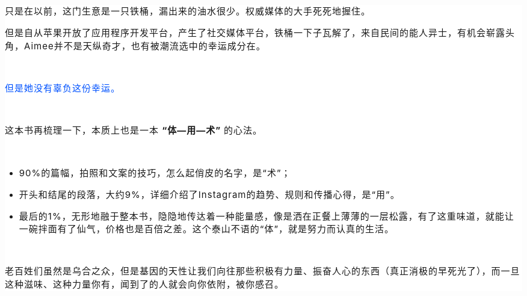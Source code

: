 <p class="ql-long-4461" line="ALg8">
<span style="font-size: 15px;letter-spacing: 1px;">
          只是在以前，这门生意是一只铁桶，漏出来的油水很少。权威媒体的大手死死地握住。
         </span>
</p>
<p class="ql-long-4461" line="rXgd">
<span style="font-size: 15px;letter-spacing: 1px;">
          但是自从苹果开放了应用程序开发平台，产生了社交媒体平台，铁桶一下子瓦解了，来自民间的能人异士，有机会崭露头角，Aimee并不是天纵奇才，也有被潮流选中的幸运成分在。
         </span>
</p>
<p line="30kI">
<br/>
</p>
<p class="ql-long-4461" line="Q4K2">
<span style="font-size: 15px;letter-spacing: 1px;color: rgb(0, 82, 255);">
          但是她没有辜负这份幸运。
         </span>
</p>
<p line="aKTu">
<br/>
</p>
<p class="ql-long-4461" line="n0PO">
<span style="font-size: 15px;letter-spacing: 1px;">
          这本书再梳理一下，本质上也是一本
          <strong>
           “体—用—术”
          </strong>
          的心法。
         </span>
</p>
<p class="ql-long-4461" line="C5Ax">
<span style="font-size: 15px;letter-spacing: 1px;">
<br/>
</span>
</p>
<ul class="list-paddingleft-2" style="list-style-type: disc;">
<li>
<p class="ql-long-4461" line="C5Ax">
<span style="font-size: 15px;letter-spacing: 1px;">
            90%的篇幅，拍照和文案的技巧，怎么起俏皮的名字，是“术”；
           </span>
</p>
</li>
<li>
<p class="ql-long-4461" line="r3D8">
<span style="font-size: 15px;letter-spacing: 1px;">
            开头和结尾的段落，大约9%，详细介绍了Instagram的趋势、规则和传播心得，是“用”。
           </span>
</p>
</li>
<li>
<p class="ql-long-4461" line="eByN">
<span style="font-size: 15px;letter-spacing: 1px;">
            最后的1%，无形地融于整本书，隐隐地传达着一种能量感，像是洒在正餐上薄薄的一层松露，有了这重味道，就能让一碗拌面有了仙气，价格也是百倍之差。这个泰山不语的“体”，就是努力而认真的生活。
           </span>
</p>
</li>
</ul>
<p line="nkhs">
<br/>
</p>
<p class="ql-long-4461" line="B6pu">
<span style="font-size: 15px;letter-spacing: 1px;">
          老百姓们虽然是乌合之众，但是基因的天性让我们向往那些积极有力量、振奋人心的东西（真正消极的早死光了），而一旦这种滋味、这种力量你有，闻到了的人就会向你依附，被你感召。